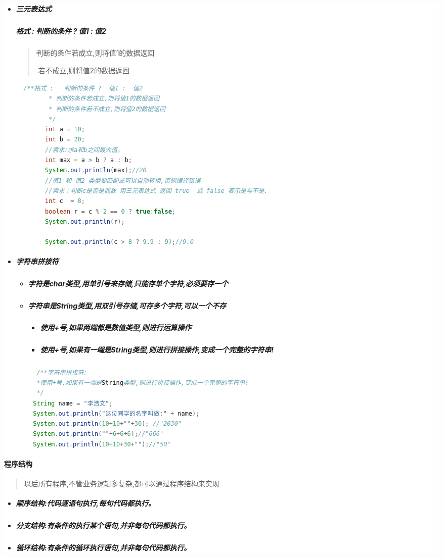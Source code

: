 - ##### 三元表达式

  ##### 格式 :   判断的条件 ?  值1 :  值2

  > 判断的条件若成立,则将值1的数据返回
  >
  > ​					若不成立,则将值2的数据返回

  ```java
    /**格式 :   判断的条件 ?  值1 :  值2
           * 判断的条件若成立,则将值1的数据返回
           * 判断的条件若不成立,则将值2的数据返回
           */
          int a = 10;
          int b = 20;
          //需求:求a和b之间最大值。
          int max = a > b ? a : b;
          System.out.println(max);//20
          //值1 和 值2 类型要匹配或可以自动转换,否则编译错误
          //需求：判断c是否是偶数 用三元表达式 返回 true  或 false 表示是与不是.
          int c  = 8;
          boolean r = c % 2 == 0 ? true:false;
          System.out.println(r);
  
          System.out.println(c > 8 ? 9.9 : 9);//9.0
  ```

- ##### 字符串拼接符

  - ##### 字符是char类型,用单引号来存储,只能存单个字符,必须要存一个

  - ##### 字符串是String类型,用双引号存储,可存多个字符,可以一个不存
    - ##### 使用+号,如果两端都是数值类型,则进行运算操作

    - ##### 使用+号,如果有一端是String类型,则进行拼接操作,变成一个完整的字符串!

```java
		 /**字符串拼接符:
         *使用+号,如果有一端是String类型,则进行拼接操作,变成一个完整的字符串!
         */
        String name = "李浩文";
        System.out.println("这位同学的名字叫做:" + name);
        System.out.println(10+10+""+30); //"2030"
        System.out.println(""+6+6+6);//"666"
        System.out.println(10+10+30+"");//"50"
```

#### 程序结构

> 以后所有程序,不管业务逻辑多复杂,都可以通过程序结构来实现

- ##### 顺序结构:代码逐语句执行,每句代码都执行。

- ##### 分支结构:有条件的执行某个语句,并非每句代码都执行。

- ##### 循环结构:有条件的循环执行语句,并非每句代码都执行。
